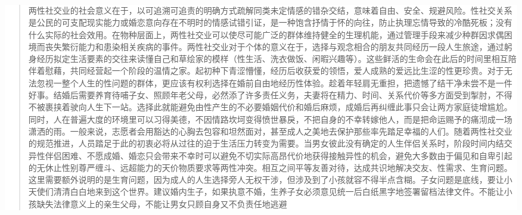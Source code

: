 > 两性社交业的社会意义在于，以可追溯可追责的明确方式疏解同类未定情感的错杂交结，意味着自由、安全、规避风险。性社交关系是公民的可支配现实能力或婚恋意向存在不明时的情感试错引证，是一种饱含抒情于怀的向往，防止执理忘情导致的冷酷死板；没有什么实际的社会效用。在物种层面上，两性社交业可以使尽可能广泛的群体维持健全的生理机能，通过管理手段来减少种群因求偶困境而丧失繁衍能力和患染相关疾病的事件。两性社交业对于个体的意义在于，选择与观念相合的朋友共同经历一段人生旅途，通过躬身经历拟定生活要素的交往来读懂自己和草绘家的模样（性生活、洗衣做饭、闲暇兴趣等）。这些鲜活的生命会在此后的时间里相互陪伴着慰藉，共同经营起一个阶段的温情之家。起初种下青涩懵懂，经历后收获爱的领悟，爱人成熟的爱远比生涩的性更珍贵。对于无法忽视一整个人生的性问题的群体，更应该有权利选择在婚前自由地经历性体验。趁着年轻肩无重担，把遗憾了结干净未尝不是一件好事。结婚后需要养育待哺子女、照顾年老父母，必然添了许多责任义务，夫妻将在精力、时间、关系代价等多方面受到掣肘，不得不被裹挟着驶向人生下一站。选择此就能避免由性产生的不必要婚姻代价和婚后麻烦，成婚后再纠缠此事只会让两方家庭徒增尴尬。同时，人在普遍大度的环境里可以习得美德，不因情路坎坷变得愤世暴戾，不把自身的不幸转嫁他人，而是把命运赐予的痛沏成一场潇洒的雨。一般来说，志愿者会用豁达的心胸去包容和坦然面对，甚至成人之美地去保护那些率先踏足幸福的人们。随着两性社交业的规范推进，人员踏足于此的初衷必将从过往的迫于生活压力转变为需要。当男女彼此没有确定的人生伴侣关系时，阶段时间内结交异性伴侣困难、不愿成婚、婚恋只会带来不幸时可以避免不切实际高昂代价地获得接触异性的机会，避免大多数由于偏见和自卑引起的无休止性别尊严缠斗、远超能力的天价物质要求等两性冲突。相互之间平等友善对待，达成共识地解决交友、性需求、生育问题。这里需要额外说明的是生育问题，因为成人的人生选择旁人无权干涉，但涉及到了小孩就容不得半点含糊。子女问题是底线，要让小天使们清清白白地来到这个世界。建议婚内生子，如果执意不婚，生养子女必须意见统一后白纸黑字地签署留档法律文件。不能让小孩缺失法律意义上的亲生父母，不能让男女只顾自身又不负责任地逃避